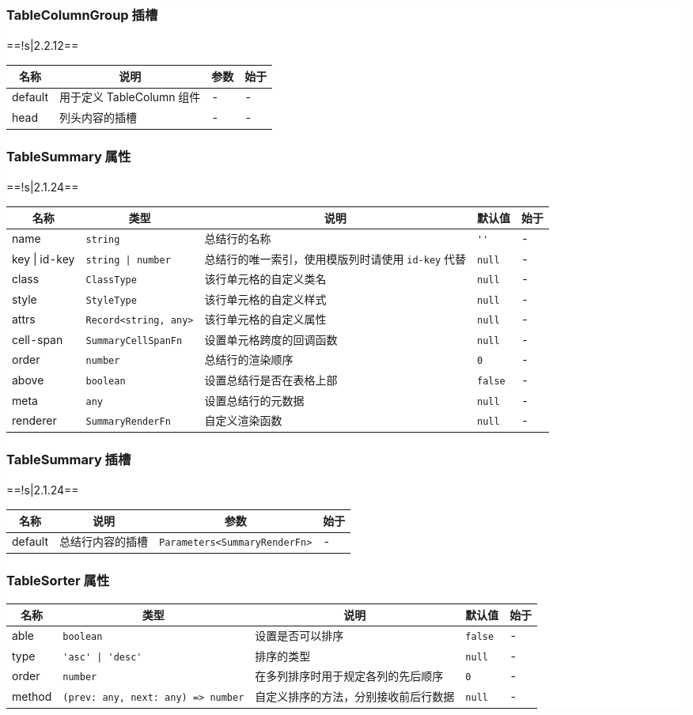 ### TableColumnGroup 插槽

==!s|2.2.12==

| 名称    | 说明                      | 参数 | 始于 |
| ------- | ------------------------- | ---- | ---- |
| default | 用于定义 TableColumn 组件 | -    | -    |
| head    | 列头内容的插槽            | -    | -    |

### TableSummary 属性

==!s|2.1.24==

| 名称          | 类型                  | 说明                                               | 默认值  | 始于 |
| ------------- | --------------------- | -------------------------------------------------- | ------- | ---- |
| name          | `string`              | 总结行的名称                                       | `''`    | -    |
| key \| id-key | `string \| number`    | 总结行的唯一索引，使用模版列时请使用 `id-key` 代替 | `null`  | -    |
| class         | `ClassType`           | 该行单元格的自定义类名                             | `null`  | -    |
| style         | `StyleType`           | 该行单元格的自定义样式                             | `null`  | -    |
| attrs         | `Record<string, any>` | 该行单元格的自定义属性                             | `null`  | -    |
| cell-span     | `SummaryCellSpanFn`   | 设置单元格跨度的回调函数                           | `null`  | -    |
| order         | `number`              | 总结行的渲染顺序                                   | `0`     | -    |
| above         | `boolean`             | 设置总结行是否在表格上部                           | `false` | -    |
| meta          | `any`                 | 设置总结行的元数据                                 | `null`  | -    |
| renderer      | `SummaryRenderFn`     | 自定义渲染函数                                     | `null`  | -    |

### TableSummary 插槽

==!s|2.1.24==

| 名称    | 说明             | 参数                          | 始于 |
| ------- | ---------------- | ----------------------------- | ---- |
| default | 总结行内容的插槽 | `Parameters<SummaryRenderFn>` | -    |

### TableSorter 属性

| 名称   | 类型                               | 说明                                 | 默认值  | 始于 |
| ------ | ---------------------------------- | ------------------------------------ | ------- | ---- |
| able   | `boolean`                          | 设置是否可以排序                     | `false` | -    |
| type   | `'asc' \| 'desc'`                  | 排序的类型                           | `null`  | -    |
| order  | `number`                           | 在多列排序时用于规定各列的先后顺序   | `0`     | -    |
| method | `(prev: any, next: any) => number` | 自定义排序的方法，分别接收前后行数据 | `null`  | -    |
